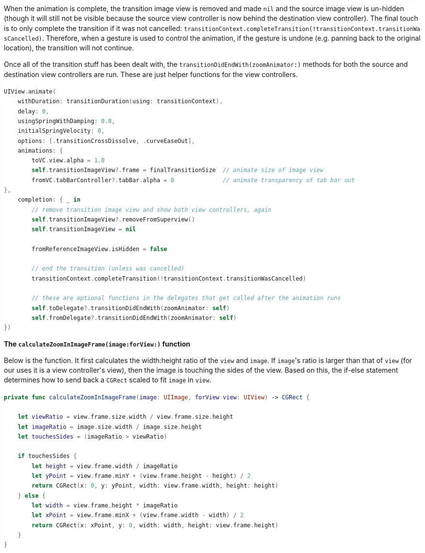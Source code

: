 When the animation is complete, the transition image view is removed and made `nil` and the source image view is un-hidden (though it will still not be visible because the source view controller is now behind the destination view controller). The final touch is to only complete the transition if it was not cancelled: `transitionContext.completeTransition(!transitionContext.transitionWasCancelled)`. Therefore, when a gesture is used to control the animation, if the gesture is undone (e.g. panning back to the original location), the transition will not continue.

Once all of the transition stuff has been dealt with, the `transitionDidEndWith(zoomAnimator:)` methods for both the source and destination view controllers are run. These are just helper functions for the view controllers.

```swift
UIView.animate(
	withDuration: transitionDuration(using: transitionContext),
	delay: 0,
	usingSpringWithDamping: 0.8,
	initialSpringVelocity: 0,
	options: [.transitionCrossDissolve, .curveEaseOut],
	animations: {
		toVC.view.alpha = 1.0
		self.transitionImageView?.frame = finalTransitionSize  // animate size of image view
		fromVC.tabBarController?.tabBar.alpha = 0              // animate transparency of tab bar out
},
	completion: { _ in
		// remove transition image view and show both view controllers, again
		self.transitionImageView?.removeFromSuperview()
		self.transitionImageView = nil
		
		fromReferenceImageView.isHidden = false
		
		// end the transition (unless was cancelled)
		transitionContext.completeTransition(!transitionContext.transitionWasCancelled)
		
		// these are optional functions in the delegates that get called after the animation runs
		self.toDelegate?.transitionDidEndWith(zoomAnimator: self)
		self.fromDelegate?.transitionDidEndWith(zoomAnimator: self)
})
```

**The `calculateZoomInImageFrame(image:forView:)` function**

Below is the function. It first calculates the width:height ratio of the `view` and `image`. If `image`'s ratio is larger than that of `view` (for our uses it is a view controller's view), then the image is touching the sides of the view. Based on this, the if-else statement determines how to send back a `CGRect` scaled to fit `image` in `view`.

```swift
private func calculateZoomInImageFrame(image: UIImage, forView view: UIView) -> CGRect {
	
	let viewRatio = view.frame.size.width / view.frame.size.height
	let imageRatio = image.size.width / image.size.height
	let touchesSides = (imageRatio > viewRatio)
	
	if touchesSides {
		let height = view.frame.width / imageRatio
		let yPoint = view.frame.minY + (view.frame.height - height) / 2
		return CGRect(x: 0, y: yPoint, width: view.frame.width, height: height)
	} else {
		let width = view.frame.height * imageRatio
		let xPoint = view.frame.minX + (view.frame.width - width) / 2
		return CGRect(x: xPoint, y: 0, width: width, height: view.frame.height)
	}
}
``` 
